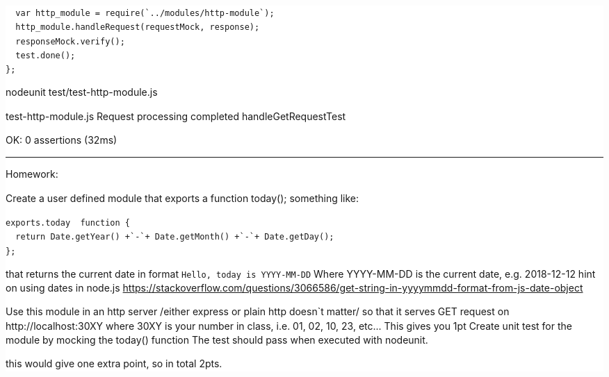 ````
  var http_module = require(`../modules/http-module`);
  http_module.handleRequest(requestMock, response);
  responseMock.verify();
  test.done();
};
````

nodeunit test/test-http-module.js 

test-http-module.js
Request processing completed
 handleGetRequestTest

OK: 0 assertions (32ms)


-----------------------------
Homework:

Create a user defined module that exports a function today();
something like:

````
exports.today  function {
  return Date.getYear() +`-`+ Date.getMonth() +`-`+ Date.getDay();
};
````

that returns the current date in format `Hello, today is YYYY-MM-DD`
Where YYYY-MM-DD is the current date, e.g. 2018-12-12
hint on using dates in node.js https://stackoverflow.com/questions/3066586/get-string-in-yyyymmdd-format-from-js-date-object

Use this module in an http server /either express or plain http doesn`t matter/ so that it serves GET request on http://localhost:30XY where 30XY is your number in class, i.e. 01, 02, 10, 23, etc...
This gives you 1pt
Create unit test for the module by mocking the today() function 
The test should pass when executed with nodeunit.

this would give one extra point, so in total 2pts.